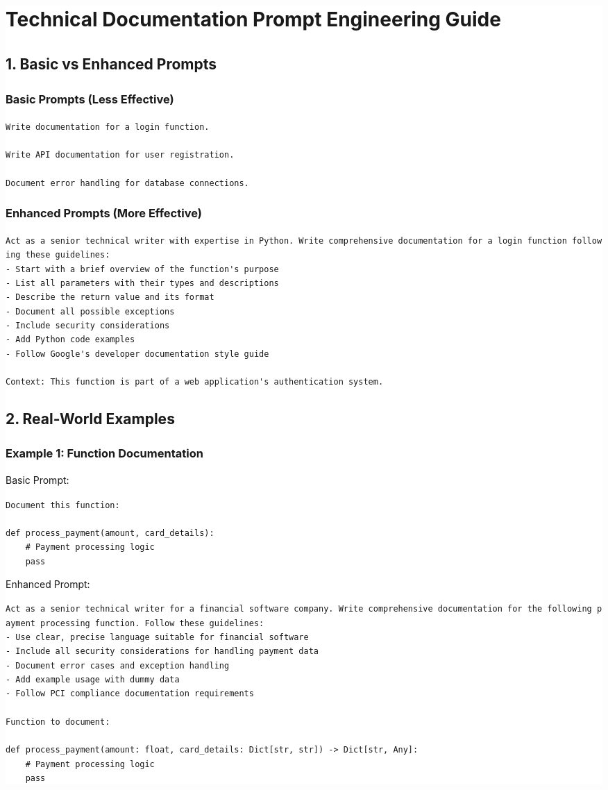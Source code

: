 # Technical Documentation Prompt Engineering Guide

## 1. Basic vs Enhanced Prompts

### Basic Prompts (Less Effective)
```plaintext
Write documentation for a login function.

Write API documentation for user registration.

Document error handling for database connections.
```

### Enhanced Prompts (More Effective)
```plaintext
Act as a senior technical writer with expertise in Python. Write comprehensive documentation for a login function following these guidelines:
- Start with a brief overview of the function's purpose
- List all parameters with their types and descriptions
- Describe the return value and its format
- Document all possible exceptions
- Include security considerations
- Add Python code examples
- Follow Google's developer documentation style guide

Context: This function is part of a web application's authentication system.
```

## 2. Real-World Examples

### Example 1: Function Documentation

Basic Prompt:
```plaintext
Document this function:

def process_payment(amount, card_details):
    # Payment processing logic
    pass
```

Enhanced Prompt:
```plaintext
Act as a senior technical writer for a financial software company. Write comprehensive documentation for the following payment processing function. Follow these guidelines:
- Use clear, precise language suitable for financial software
- Include all security considerations for handling payment data
- Document error cases and exception handling
- Add example usage with dummy data
- Follow PCI compliance documentation requirements

Function to document:

def process_payment(amount: float, card_details: Dict[str, str]) -> Dict[str, Any]:
    # Payment processing logic
    pass
```
